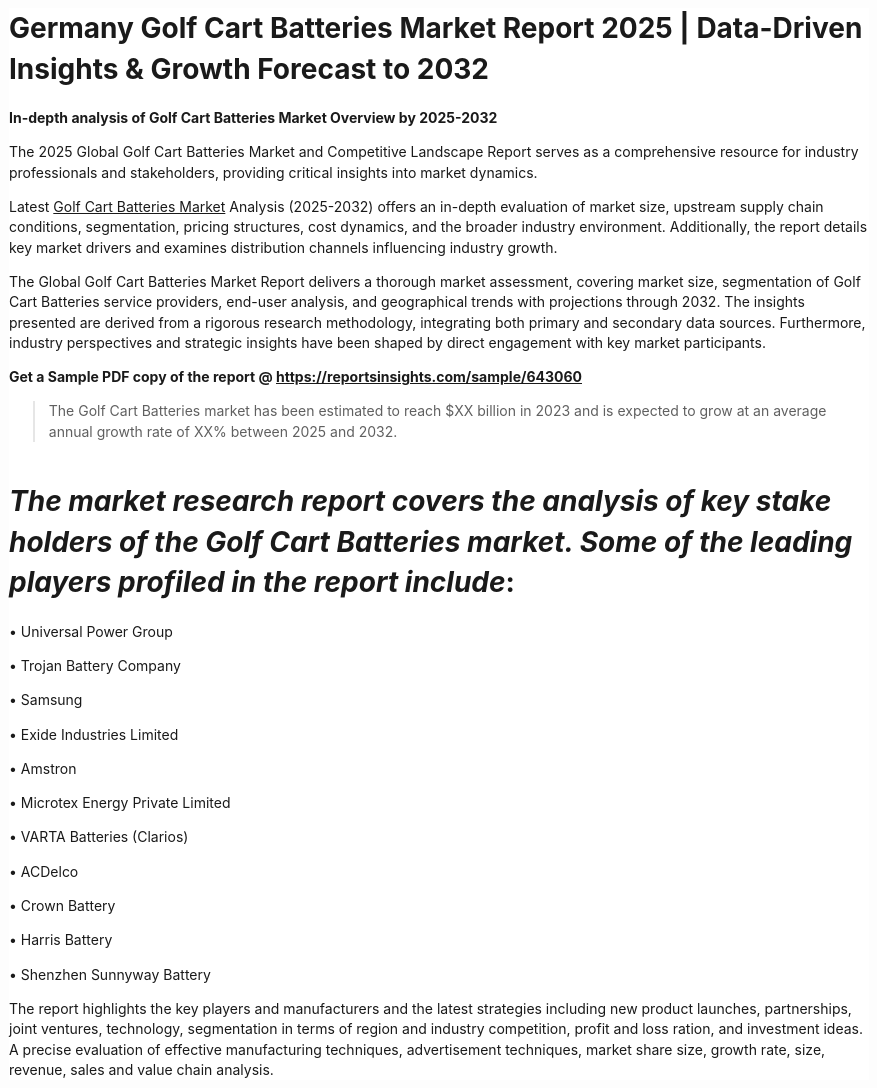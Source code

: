 # Germany Golf Cart Batteries Market Report 2025 | Data-Driven Insights & Growth Forecast to 2032

<strong>In-depth analysis of Golf Cart Batteries Market Overview by 2025-2032</strong></p>

The 2025 Global Golf Cart Batteries Market and Competitive Landscape Report serves as a comprehensive resource for industry professionals and stakeholders, providing critical insights into market dynamics.

Latest <a href=https://www.reportsinsights.com/sample/643060>Golf Cart Batteries Market</a> Analysis (2025-2032) offers an in-depth evaluation of market size, upstream supply chain conditions, segmentation, pricing structures, cost dynamics, and the broader industry environment. Additionally, the report details key market drivers and examines distribution channels influencing industry growth.

The Global Golf Cart Batteries Market Report delivers a thorough market assessment, covering market size, segmentation of Golf Cart Batteries service providers, end-user analysis, and geographical trends with projections through 2032. The insights presented are derived from a rigorous research methodology, integrating both primary and secondary data sources. Furthermore, industry perspectives and strategic insights have been shaped by direct engagement with key market participants.

<strong>Get a Sample PDF copy of the report @ <a href=https://reportsinsights.com/sample/643060>https://reportsinsights.com/sample/643060</a></strong>

<blockquote class=""article-editor-content__blockquote"">The Golf Cart Batteries market has been estimated to reach $XX billion in 2023 and is expected to grow at an average annual growth rate of XX% between 2025 and 2032.</blockquote>

# <strong><em>The market research report covers the analysis of key stake holders of the Golf Cart Batteries market. Some of the leading players profiled in the report include</em></strong>: 

• Universal Power Group

• Trojan Battery Company

• Samsung

• Exide Industries Limited

• Amstron

• Microtex Energy Private Limited

• VARTA Batteries (Clarios)

• ACDelco

• Crown Battery

• Harris Battery

• Shenzhen Sunnyway Battery

The report highlights the key players and manufacturers and the latest strategies including new product launches, partnerships, joint ventures, technology, segmentation in terms of region and industry competition, profit and loss ration, and investment ideas. A precise evaluation of effective manufacturing techniques, advertisement techniques, market share size, growth rate, size, revenue, sales and value chain analysis.

